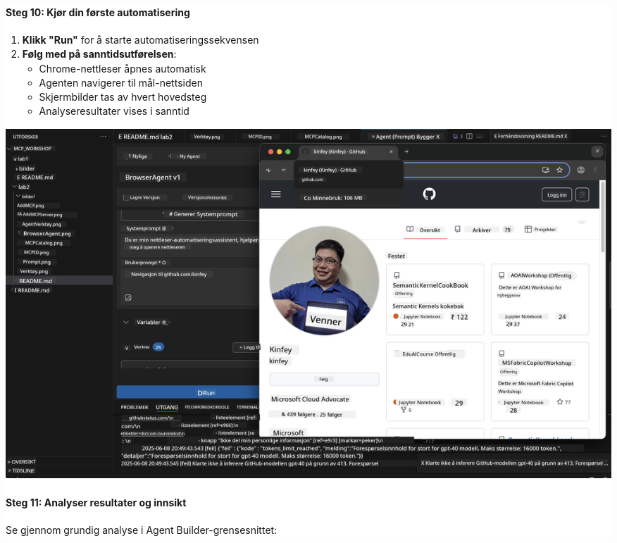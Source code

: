 #### Steg 10: Kjør din første automatisering
1. **Klikk "Run"** for å starte automatiseringssekvensen
2. **Følg med på sanntidsutførelsen**:
   - Chrome-nettleser åpnes automatisk
   - Agenten navigerer til mål-nettsiden
   - Skjermbilder tas av hvert hovedsteg
   - Analyseresultater vises i sanntid

![Browser](../../../../translated_images/Browser.ec011d0bd64d0d112c8a29bd8cc44c76d0bbfd0b019cb2983ef679328435ce5d.no.png)

#### Steg 11: Analyser resultater og innsikt
Se gjennom grundig analyse i Agent Builder-grensesnittet:
